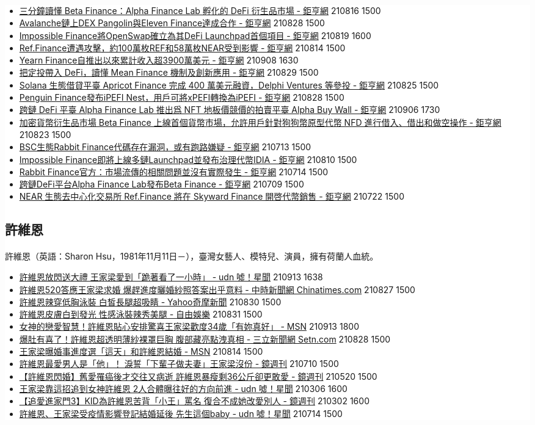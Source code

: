 - [三分鐘讀懂 Beta Finance：Alpha Finance Lab 孵化的 DeFi 衍生品市場 - 鉅亨網](https://m.cnyes.com/news/id/4705105 "三分鐘讀懂 Beta Finance：Alpha Finance Lab 孵化的 DeFi 衍生品市場 - 鉅亨網") 210816 1500
- [Avalanche鏈上DEX Pangolin與Eleven Finance達成合作 - 鉅亨網](https://m.cnyes.com/news/id/4713001 "Avalanche鏈上DEX Pangolin與Eleven Finance達成合作 - 鉅亨網") 210828 1500
- [Impossible Finance將OpenSwap確立為其DeFi Launchpad首個項目 - 鉅亨網](https://news.cnyes.com/news/id/4706881 "Impossible Finance將OpenSwap確立為其DeFi Launchpad首個項目 - 鉅亨網") 210819 1600
- [Ref.Finance遭遇攻擊，約100萬枚REF和58萬枚NEAR受到影響 - 鉅亨網](https://m.cnyes.com/news/id/4704076 "Ref.Finance遭遇攻擊，約100萬枚REF和58萬枚NEAR受到影響 - 鉅亨網") 210814 1500
- [Yearn Finance自推出以來累計收入超3900萬美元 - 鉅亨網](https://m.cnyes.com/news/id/4719614 "Yearn Finance自推出以來累計收入超3900萬美元 - 鉅亨網") 210908 1630
- [把定投帶入 DeFi，讀懂 Mean Finance 機制及創新應用 - 鉅亨網](https://m.cnyes.com/news/id/4713062 "把定投帶入 DeFi，讀懂 Mean Finance 機制及創新應用 - 鉅亨網") 210829 1500
- [Solana 生態借貸平臺 Apricot Finance 完成 400 萬美元融資，Delphi Ventures 等參投 - 鉅亨網](https://m.cnyes.com/news/id/4710715 "Solana 生態借貸平臺 Apricot Finance 完成 400 萬美元融資，Delphi Ventures 等參投 - 鉅亨網") 210825 1500
- [Penguin Finance發布iPEFI Nest，用戶可將xPEFI轉換為iPEFI - 鉅亨網](https://m.cnyes.com/news/id/4713003 "Penguin Finance發布iPEFI Nest，用戶可將xPEFI轉換為iPEFI - 鉅亨網") 210828 1500
- [跨鏈 DeFi 平臺 Alpha Finance Lab 推出爲 NFT 地板價競價的拍賣平臺 Alpha Buy Wall - 鉅亨網](https://news.cnyes.com/news/id/4717757 "跨鏈 DeFi 平臺 Alpha Finance Lab 推出爲 NFT 地板價競價的拍賣平臺 Alpha Buy Wall - 鉅亨網") 210906 1730
- [加密貨幣衍生品市場 Beta Finance 上線首個貨幣市場，允許用戶針對狗狗幣原型代幣 NFD 進行借入、借出和做空操作 - 鉅亨網](https://news.cnyes.com/news/id/4708839 "加密貨幣衍生品市場 Beta Finance 上線首個貨幣市場，允許用戶針對狗狗幣原型代幣 NFD 進行借入、借出和做空操作 - 鉅亨網") 210823 1500
- [BSC生態Rabbit Finance代碼存在漏洞，或有跑路嫌疑 - 鉅亨網](https://news.cnyes.com/news/id/4679179 "BSC生態Rabbit Finance代碼存在漏洞，或有跑路嫌疑 - 鉅亨網") 210713 1500
- [Impossible Finance即將上線多鏈Launchpad並發布治理代幣IDIA - 鉅亨網](https://m.cnyes.com/news/id/4700206 "Impossible Finance即將上線多鏈Launchpad並發布治理代幣IDIA - 鉅亨網") 210810 1500
- [Rabbit Finance官方：市場流傳的相關問題並沒有實際發生 - 鉅亨網](https://m.cnyes.com/news/id/4679699 "Rabbit Finance官方：市場流傳的相關問題並沒有實際發生 - 鉅亨網") 210714 1500
- [跨鏈DeFi平台Alpha Finance Lab發布Beta Finance - 鉅亨網](https://m.cnyes.com/news/id/4675311 "跨鏈DeFi平台Alpha Finance Lab發布Beta Finance - 鉅亨網") 210709 1500
- [NEAR 生態去中心化交易所 Ref.Finance 將在 Skyward Finance 開啓代幣銷售 - 鉅亨網](https://m.cnyes.com/news/id/4685087 "NEAR 生態去中心化交易所 Ref.Finance 將在 Skyward Finance 開啓代幣銷售 - 鉅亨網") 210722 1500

## 許維恩

許維恩（英語：Sharon Hsu，1981年11月11日－），臺灣女藝人、模特兒、演員，擁有荷蘭人血統。
- [許維恩放閃送大禮 王家梁愛到「跪著看了一小時」 - udn 噓！星聞](https://stars.udn.com/star/story/10089/5743036 "許維恩放閃送大禮 王家梁愛到「跪著看了一小時」 - udn 噓！星聞") 210913 1638
- [許維恩520答應王家梁求婚 爆趕進度曬婚紗照答案出乎意料 - 中時新聞網 Chinatimes.com](https://www.chinatimes.com/realtimenews/20210827002869-260404 "許維恩520答應王家梁求婚 爆趕進度曬婚紗照答案出乎意料 - 中時新聞網 Chinatimes.com") 210827 1500
- [許維恩辣穿低胸泳裝 白皙長腿超吸睛 - Yahoo奇摩新聞](https://tw.news.yahoo.com/%E8%A8%B1%E7%B6%AD%E6%81%A9%E8%BE%A3%E7%A9%BF%E4%BD%8E%E8%83%B8%E6%B3%B3%E8%A3%9D-%E7%99%BD%E7%9A%99%E9%95%B7%E8%85%BF%E8%B6%85%E5%90%B8%E7%9D%9B-113503427.html "許維恩辣穿低胸泳裝 白皙長腿超吸睛 - Yahoo奇摩新聞") 210830 1500
- [許維恩皮膚白到發光 性感泳裝辣秀美腿 - 自由娛樂](https://ent.ltn.com.tw/news/breakingnews/3655731 "許維恩皮膚白到發光 性感泳裝辣秀美腿 - 自由娛樂") 210831 1500
- [女神的戀愛智慧！許維恩貼心安排驚喜王家梁歡度34歲「有妳真好」 - MSN](https://www.msn.com/zh-tw/entertainment/news/%E5%A5%B3%E7%A5%9E%E7%9A%84%E6%88%80%E6%84%9B%E6%99%BA%E6%85%A7%EF%BC%81%E8%A8%B1%E7%B6%AD%E6%81%A9%E8%B2%BC%E5%BF%83%E5%AE%89%E6%8E%92%E9%A9%9A%E5%96%9C-%E7%8E%8B%E5%AE%B6%E6%A2%81%E6%AD%A1%E5%BA%A634%E6%AD%B2%E3%80%8C%E6%9C%89%E5%A6%B3%E7%9C%9F%E5%A5%BD%E3%80%8D/ar-AAOnTTd "女神的戀愛智慧！許維恩貼心安排驚喜王家梁歡度34歲「有妳真好」 - MSN") 210913 1800
- [爆肚有喜了！許維恩超透明薄紗裸罩巨胸 腹部藏亮點洩真相 - 三立新聞網 Setn.com](https://www.setn.com/News.aspx?NewsID=989318 "爆肚有喜了！許維恩超透明薄紗裸罩巨胸 腹部藏亮點洩真相 - 三立新聞網 Setn.com") 210828 1500
- [王家梁曝婚事進度選「這天」和許維恩結婚 - MSN](https://www.msn.com/zh-tw/entertainment/news/%E7%8E%8B%E5%AE%B6%E6%A2%81%E6%9B%9D%E5%A9%9A%E4%BA%8B%E9%80%B2%E5%BA%A6-%E9%81%B8%E3%80%8C%E9%80%99%E5%A4%A9%E3%80%8D%E5%92%8C%E8%A8%B1%E7%B6%AD%E6%81%A9%E7%B5%90%E5%A9%9A/ar-AANiTPn "王家梁曝婚事進度選「這天」和許維恩結婚 - MSN") 210814 1500
- [許維恩最愛男人是「他」！ 淚誓「下輩子做夫妻」王家梁沒份 - 鏡週刊](https://www.mirrormedia.mg/story/20210711ent001/ "許維恩最愛男人是「他」！ 淚誓「下輩子做夫妻」王家梁沒份 - 鏡週刊") 210710 1500
- [【許維恩閃婚】舊愛罹癌後才交往又病逝 許維恩暴瘦剩36公斤卻更敢愛 - 鏡週刊](https://www.mirrormedia.mg/story/20210521ent003/ "【許維恩閃婚】舊愛罹癌後才交往又病逝 許維恩暴瘦剩36公斤卻更敢愛 - 鏡週刊") 210520 1500
- [王家梁靠這招追到女神許維恩 2人合體曝往好的方向前進 - udn 噓！星聞](https://stars.udn.com/star/story/10089/5299521 "王家梁靠這招追到女神許維恩 2人合體曝往好的方向前進 - udn 噓！星聞") 210306 1600
- [【追愛進家門3】KID為許維恩苦背「小王」罵名 復合不成她改愛別人 - 鏡週刊](https://www.mirrormedia.mg/story/20210302ent023/ "【追愛進家門3】KID為許維恩苦背「小王」罵名 復合不成她改愛別人 - 鏡週刊") 210302 1600
- [許維恩、王家梁受疫情影響登記結婚延後 先生這個baby - udn 噓！星聞](https://stars.udn.com/star/story/10091/5601251 "許維恩、王家梁受疫情影響登記結婚延後 先生這個baby - udn 噓！星聞") 210714 1500